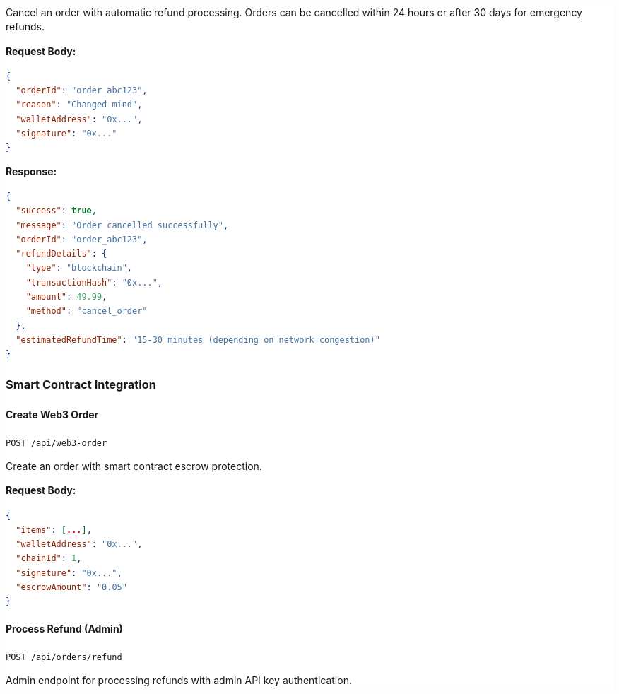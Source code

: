 Cancel an order with automatic refund processing. Orders can be cancelled within 24 hours or after 30 days for emergency refunds.

**Request Body:**
```json
{
  "orderId": "order_abc123",
  "reason": "Changed mind",
  "walletAddress": "0x...",
  "signature": "0x..."
}
```

**Response:**
```json
{
  "success": true,
  "message": "Order cancelled successfully",
  "orderId": "order_abc123",
  "refundDetails": {
    "type": "blockchain",
    "transactionHash": "0x...",
    "amount": 49.99,
    "method": "cancel_order"
  },
  "estimatedRefundTime": "15-30 minutes (depending on network congestion)"
}
```

### Smart Contract Integration

#### Create Web3 Order
```http
POST /api/web3-order
```

Create an order with smart contract escrow protection.

**Request Body:**
```json
{
  "items": [...],
  "walletAddress": "0x...",
  "chainId": 1,
  "signature": "0x...",
  "escrowAmount": "0.05"
}
```

#### Process Refund (Admin)
```http
POST /api/orders/refund
```

Admin endpoint for processing refunds with admin API key authentication.
